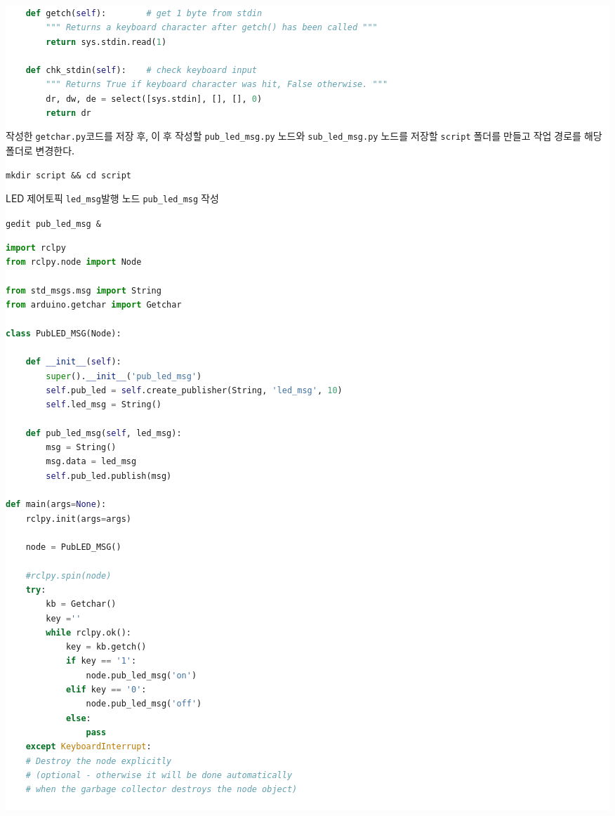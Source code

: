 ```python
    def getch(self):        # get 1 byte from stdin
        """ Returns a keyboard character after getch() has been called """
        return sys.stdin.read(1)
  
    def chk_stdin(self):    # check keyboard input
        """ Returns True if keyboard character was hit, False otherwise. """
        dr, dw, de = select([sys.stdin], [], [], 0)
        return dr
```



작성한 `getchar.py`코드를 저장 후, 이 후 작성할  `pub_led_msg.py` 노드와 `sub_led_msg.py` 노드를 저장할 `script` 폴더를 만들고 작업 경로를 해당 폴더로 변경한다. 

```
mkdir script && cd script
```

LED 제어토픽 `led_msg`발행 노드 `pub_led_msg` 작성

```
gedit pub_led_msg &
```



```python
import rclpy
from rclpy.node import Node

from std_msgs.msg import String
from arduino.getchar import Getchar

class PubLED_MSG(Node):

    def __init__(self):
        super().__init__('pub_led_msg')
        self.pub_led = self.create_publisher(String, 'led_msg', 10)
        self.led_msg = String()
        
    def pub_led_msg(self, led_msg):
        msg = String()
        msg.data = led_msg
        self.pub_led.publish(msg)

def main(args=None):
    rclpy.init(args=args)

    node = PubLED_MSG()

    #rclpy.spin(node)
    try:
        kb = Getchar()
        key =''
        while rclpy.ok():
            key = kb.getch()
            if key == '1':
                node.pub_led_msg('on')
            elif key == '0':
                node.pub_led_msg('off')
            else:
                pass
    except KeyboardInterrupt:
    # Destroy the node explicitly
    # (optional - otherwise it will be done automatically
    # when the garbage collector destroys the node object)
    
```